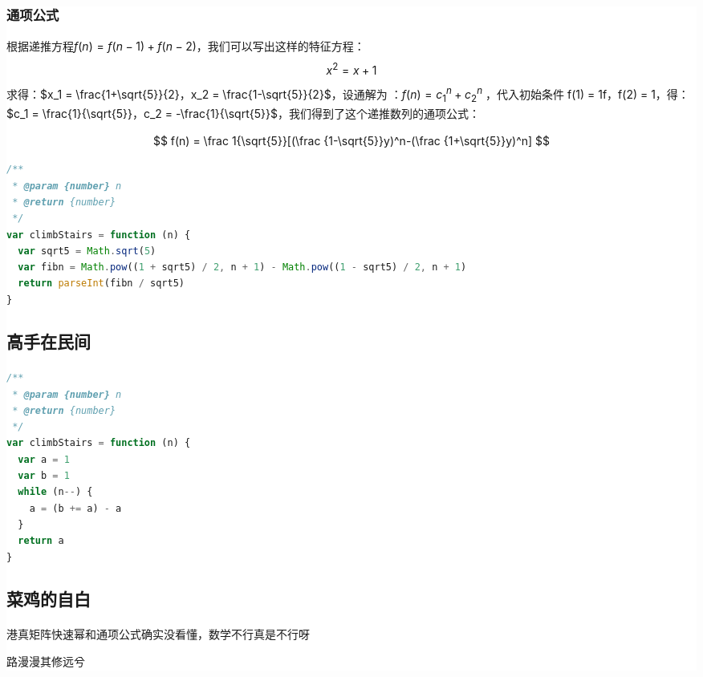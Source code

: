 ### 通项公式

根据递推方程$f(n) = f(n - 1) + f(n - 2)$，我们可以写出这样的特征方程：
$$x^2 = x + 1$$
求得：$x_1 = \frac{1+\sqrt{5}}{2}，x_2 = \frac{1-\sqrt{5}}{2}$，设通解为 ：$f(n) = c_1^n + c_2^n$ ，代入初始条件 f(1) = 1f，f(2) = 1，得：$c_1 = \frac{1}{\sqrt{5}}，c_2 = -\frac{1}{\sqrt{5}}$，我们得到了这个递推数列的通项公式：

$$
f(n) = \frac 1{\sqrt{5}}[(\frac {1-\sqrt{5}}y)^n-(\frac {1+\sqrt{5}}y)^n]
$$

```javascript
/**
 * @param {number} n
 * @return {number}
 */
var climbStairs = function (n) {
  var sqrt5 = Math.sqrt(5)
  var fibn = Math.pow((1 + sqrt5) / 2, n + 1) - Math.pow((1 - sqrt5) / 2, n + 1)
  return parseInt(fibn / sqrt5)
}
```

## 高手在民间

```javascript
/**
 * @param {number} n
 * @return {number}
 */
var climbStairs = function (n) {
  var a = 1
  var b = 1
  while (n--) {
    a = (b += a) - a
  }
  return a
}
```

## 菜鸡的自白

港真矩阵快速幂和通项公式确实没看懂，数学不行真是不行呀

路漫漫其修远兮
